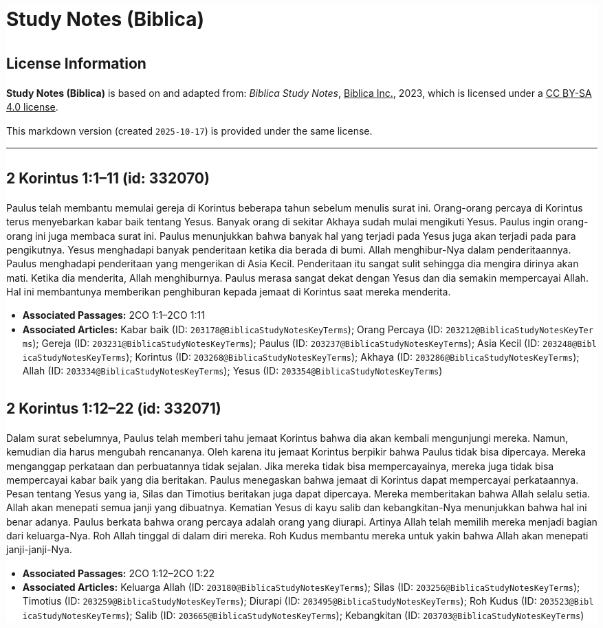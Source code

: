 # Study Notes (Biblica)

## License Information

**Study Notes (Biblica)** is based on and adapted from: _Biblica Study Notes_, [Biblica Inc.](https://www.biblica.com/), 2023, which is licensed under a [CC BY-SA 4.0 license](https://creativecommons.org/licenses/by-sa/4.0/legalcode.en).

This markdown version (created `2025-10-17`) is provided under the same license.



--------------------------------

## 2 Korintus 1:1–11 (id: 332070)

Paulus telah membantu memulai gereja di Korintus beberapa tahun sebelum menulis surat ini. Orang\-orang percaya di Korintus terus menyebarkan kabar baik tentang Yesus. Banyak orang di sekitar Akhaya sudah mulai mengikuti Yesus. Paulus ingin orang\-orang ini juga membaca surat ini. Paulus menunjukkan bahwa banyak hal yang terjadi pada Yesus juga akan terjadi pada para pengikutnya. Yesus menghadapi banyak penderitaan ketika dia berada di bumi. Allah menghibur\-Nya dalam penderitaannya. Paulus menghadapi penderitaan yang mengerikan di Asia Kecil. Penderitaan itu sangat sulit sehingga dia mengira dirinya akan mati. Ketika dia menderita, Allah menghiburnya. Paulus merasa sangat dekat dengan Yesus dan dia semakin mempercayai Allah. Hal ini membantunya memberikan penghiburan kepada jemaat di Korintus saat mereka menderita.

* **Associated Passages:** 2CO 1:1–2CO 1:11
* **Associated Articles:** Kabar baik (ID: `203178@BiblicaStudyNotesKeyTerms`); Orang Percaya (ID: `203212@BiblicaStudyNotesKeyTerms`); Gereja (ID: `203231@BiblicaStudyNotesKeyTerms`); Paulus (ID: `203237@BiblicaStudyNotesKeyTerms`); Asia Kecil (ID: `203248@BiblicaStudyNotesKeyTerms`); Korintus (ID: `203268@BiblicaStudyNotesKeyTerms`); Akhaya  (ID: `203286@BiblicaStudyNotesKeyTerms`); Allah (ID: `203334@BiblicaStudyNotesKeyTerms`); Yesus (ID: `203354@BiblicaStudyNotesKeyTerms`)

## 2 Korintus 1:12–22 (id: 332071)

Dalam surat sebelumnya, Paulus telah memberi tahu jemaat Korintus bahwa dia akan kembali mengunjungi mereka. Namun, kemudian dia harus mengubah rencananya. Oleh karena itu jemaat Korintus berpikir bahwa Paulus tidak bisa dipercaya. Mereka menganggap perkataan dan perbuatannya tidak sejalan. Jika mereka tidak bisa mempercayainya, mereka juga tidak bisa mempercayai kabar baik yang dia beritakan. Paulus menegaskan bahwa jemaat di Korintus dapat mempercayai perkataannya. Pesan tentang Yesus yang ia, Silas dan Timotius beritakan juga dapat dipercaya. Mereka memberitakan bahwa Allah selalu setia. Allah akan menepati semua janji yang dibuatnya. Kematian Yesus di kayu salib dan kebangkitan\-Nya menunjukkan bahwa hal ini benar adanya. Paulus berkata bahwa orang percaya adalah orang yang diurapi. Artinya Allah telah memilih mereka menjadi bagian dari keluarga\-Nya. Roh Allah tinggal di dalam diri mereka. Roh Kudus membantu mereka untuk yakin bahwa Allah akan menepati janji\-janji\-Nya.

* **Associated Passages:** 2CO 1:12–2CO 1:22
* **Associated Articles:** Keluarga Allah (ID: `203180@BiblicaStudyNotesKeyTerms`); Silas (ID: `203256@BiblicaStudyNotesKeyTerms`); Timotius (ID: `203259@BiblicaStudyNotesKeyTerms`); Diurapi (ID: `203495@BiblicaStudyNotesKeyTerms`); Roh Kudus (ID: `203523@BiblicaStudyNotesKeyTerms`); Salib (ID: `203665@BiblicaStudyNotesKeyTerms`); Kebangkitan (ID: `203703@BiblicaStudyNotesKeyTerms`)
